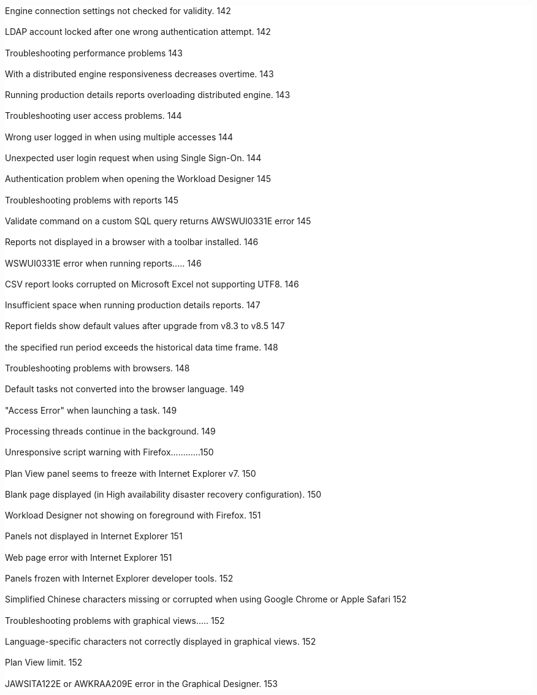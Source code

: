 Engine connection settings not checked for validity. 142

LDAP account locked after one wrong authentication attempt. 142

Troubleshooting performance problems 143

With a distributed engine responsiveness decreases overtime. 143

Running production details reports overloading distributed engine. 143

Troubleshooting user access problems. 144

Wrong user logged in when using multiple accesses 144

Unexpected user login request when using Single Sign-On. 144

Authentication problem when opening the Workload Designer 145

Troubleshooting problems with reports 145

Validate command on a custom SQL query returns AWSWUI0331E error 145

Reports not displayed in a browser with a toolbar installed. 146

WSWUI0331E error when running reports..... 146

CSV report looks corrupted on Microsoft Excel not supporting UTF8. 146

Insufficient space when running production details reports. 147

Report fields show default values after upgrade from v8.3 to v8.5 147

the specified run period exceeds the historical data time frame. 148

Troubleshooting problems with browsers. 148

Default tasks not converted into the browser language. 149

"Access Error" when launching a task. 149

Processing threads continue in the background. 149

Unresponsive script warning with Firefox............150

Plan View panel seems to freeze with Internet Explorer v7. 150

Blank page displayed (in High availability disaster recovery configuration). 150

Workload Designer not showing on foreground with Firefox. 151

Panels not displayed in Internet Explorer 151

Web page error with Internet Explorer 151

Panels frozen with Internet Explorer developer tools. 152

Simplified Chinese characters missing or corrupted when using Google Chrome or Apple Safari 152

Troubleshooting problems with graphical views..... 152

Language-specific characters not correctly displayed in graphical views. 152

Plan View limit. 152

JAWSITA122E or AWKRAA209E error in the Graphical Designer. 153
